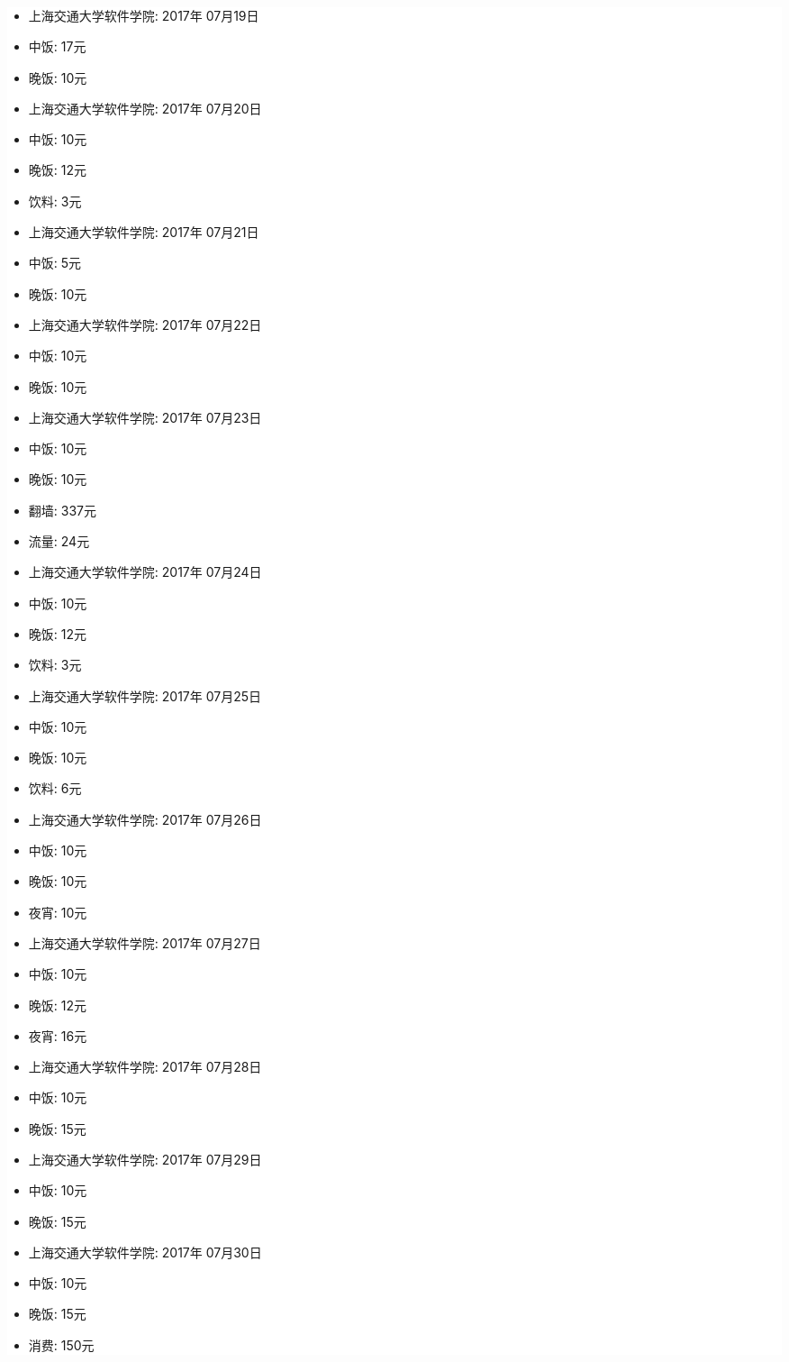 - 上海交通大学软件学院: 2017年 07月19日
- 中饭: 17元
- 晚饭: 10元

- 上海交通大学软件学院: 2017年 07月20日
- 中饭: 10元
- 晚饭: 12元
- 饮料: 3元

- 上海交通大学软件学院: 2017年 07月21日
- 中饭: 5元
- 晚饭: 10元

- 上海交通大学软件学院: 2017年 07月22日
- 中饭: 10元
- 晚饭: 10元

- 上海交通大学软件学院: 2017年 07月23日
- 中饭: 10元
- 晚饭: 10元
- 翻墙: 337元
- 流量: 24元

- 上海交通大学软件学院: 2017年 07月24日
- 中饭: 10元
- 晚饭: 12元
- 饮料: 3元

- 上海交通大学软件学院: 2017年 07月25日
- 中饭: 10元
- 晚饭: 10元
- 饮料: 6元

- 上海交通大学软件学院: 2017年 07月26日
- 中饭: 10元
- 晚饭: 10元
- 夜宵: 10元

- 上海交通大学软件学院: 2017年 07月27日
- 中饭: 10元
- 晚饭: 12元
- 夜宵: 16元

- 上海交通大学软件学院: 2017年 07月28日
- 中饭: 10元
- 晚饭: 15元

- 上海交通大学软件学院: 2017年 07月29日
- 中饭: 10元
- 晚饭: 15元

- 上海交通大学软件学院: 2017年 07月30日
- 中饭: 10元
- 晚饭: 15元
- 消费: 150元
